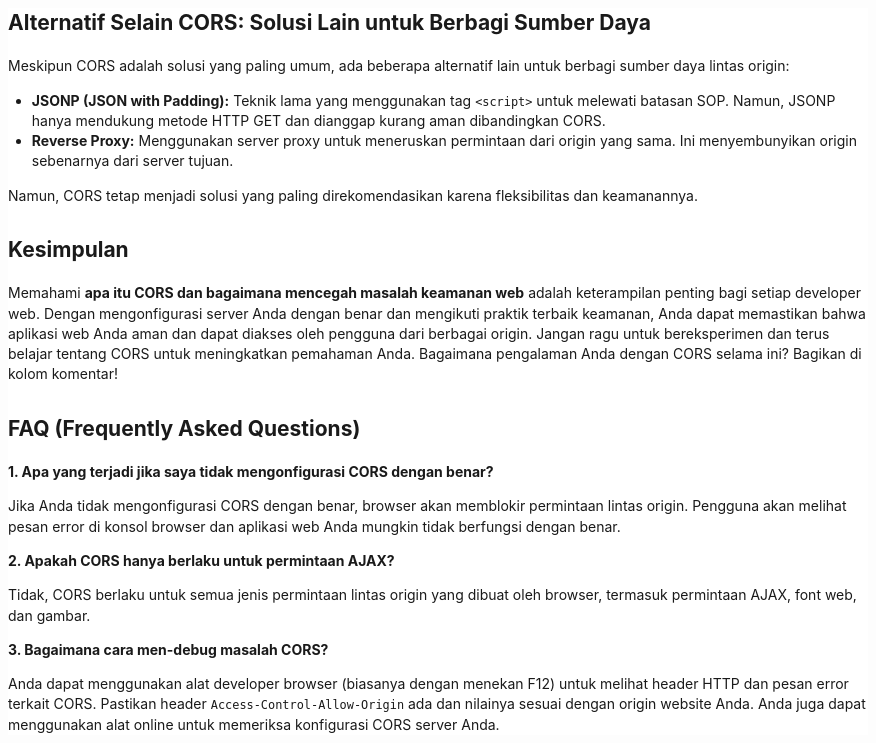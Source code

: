 ## Alternatif Selain CORS: Solusi Lain untuk Berbagi Sumber Daya

Meskipun CORS adalah solusi yang paling umum, ada beberapa alternatif lain untuk berbagi sumber daya lintas origin:

- **JSONP (JSON with Padding):** Teknik lama yang menggunakan tag `<script>` untuk melewati batasan SOP. Namun, JSONP hanya mendukung metode HTTP GET dan dianggap kurang aman dibandingkan CORS.
- **Reverse Proxy:** Menggunakan server proxy untuk meneruskan permintaan dari origin yang sama. Ini menyembunyikan origin sebenarnya dari server tujuan.

Namun, CORS tetap menjadi solusi yang paling direkomendasikan karena fleksibilitas dan keamanannya.

## Kesimpulan

Memahami **apa itu CORS dan bagaimana mencegah masalah keamanan web** adalah keterampilan penting bagi setiap developer web. Dengan mengonfigurasi server Anda dengan benar dan mengikuti praktik terbaik keamanan, Anda dapat memastikan bahwa aplikasi web Anda aman dan dapat diakses oleh pengguna dari berbagai origin. Jangan ragu untuk bereksperimen dan terus belajar tentang CORS untuk meningkatkan pemahaman Anda. Bagaimana pengalaman Anda dengan CORS selama ini? Bagikan di kolom komentar!

## FAQ (Frequently Asked Questions)

**1\. Apa yang terjadi jika saya tidak mengonfigurasi CORS dengan benar?**

Jika Anda tidak mengonfigurasi CORS dengan benar, browser akan memblokir permintaan lintas origin. Pengguna akan melihat pesan error di konsol browser dan aplikasi web Anda mungkin tidak berfungsi dengan benar.

**2\. Apakah CORS hanya berlaku untuk permintaan AJAX?**

Tidak, CORS berlaku untuk semua jenis permintaan lintas origin yang dibuat oleh browser, termasuk permintaan AJAX, font web, dan gambar.

**3\. Bagaimana cara men-debug masalah CORS?**

Anda dapat menggunakan alat developer browser (biasanya dengan menekan F12) untuk melihat header HTTP dan pesan error terkait CORS. Pastikan header `Access-Control-Allow-Origin` ada dan nilainya sesuai dengan origin website Anda. Anda juga dapat menggunakan alat online untuk memeriksa konfigurasi CORS server Anda.
